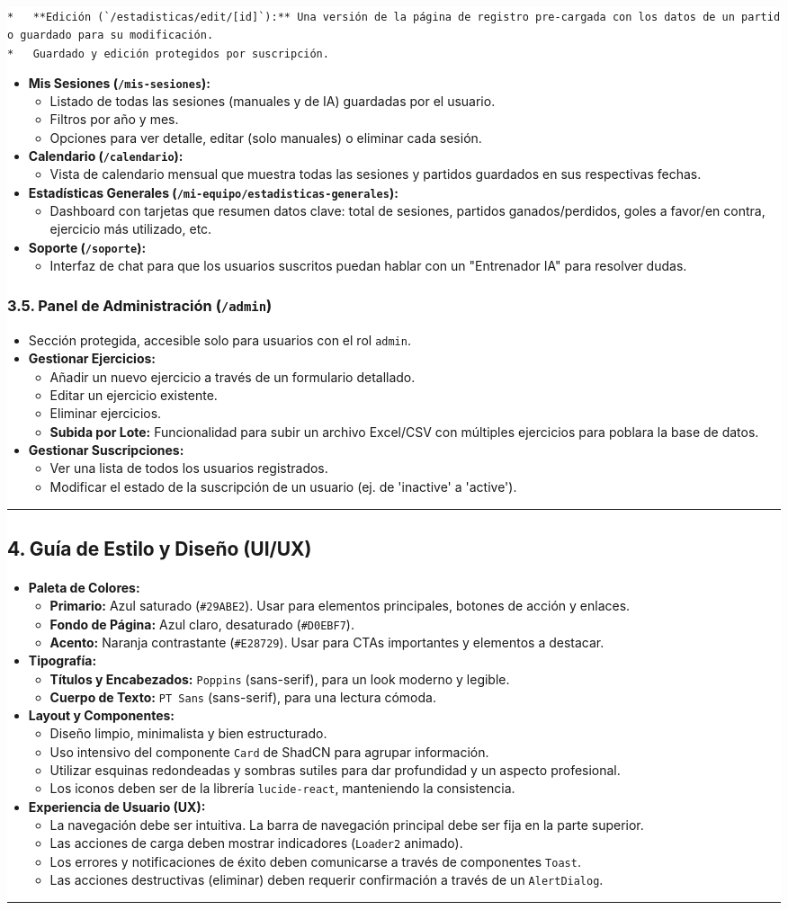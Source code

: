     *   **Edición (`/estadisticas/edit/[id]`):** Una versión de la página de registro pre-cargada con los datos de un partido guardado para su modificación.
    *   Guardado y edición protegidos por suscripción.
*   **Mis Sesiones (`/mis-sesiones`):**
    *   Listado de todas las sesiones (manuales y de IA) guardadas por el usuario.
    *   Filtros por año y mes.
    *   Opciones para ver detalle, editar (solo manuales) o eliminar cada sesión.
*   **Calendario (`/calendario`):**
    *   Vista de calendario mensual que muestra todas las sesiones y partidos guardados en sus respectivas fechas.
*   **Estadísticas Generales (`/mi-equipo/estadisticas-generales`):**
    *   Dashboard con tarjetas que resumen datos clave: total de sesiones, partidos ganados/perdidos, goles a favor/en contra, ejercicio más utilizado, etc.
*   **Soporte (`/soporte`):**
    *   Interfaz de chat para que los usuarios suscritos puedan hablar con un "Entrenador IA" para resolver dudas.

### **3.5. Panel de Administración (`/admin`)**

*   Sección protegida, accesible solo para usuarios con el rol `admin`.
*   **Gestionar Ejercicios:**
    *   Añadir un nuevo ejercicio a través de un formulario detallado.
    *   Editar un ejercicio existente.
    *   Eliminar ejercicios.
    *   **Subida por Lote:** Funcionalidad para subir un archivo Excel/CSV con múltiples ejercicios para poblara la base de datos.
*   **Gestionar Suscripciones:**
    *   Ver una lista de todos los usuarios registrados.
    *   Modificar el estado de la suscripción de un usuario (ej. de 'inactive' a 'active').

---

## **4. Guía de Estilo y Diseño (UI/UX)**

*   **Paleta de Colores:**
    *   **Primario:** Azul saturado (`#29ABE2`). Usar para elementos principales, botones de acción y enlaces.
    *   **Fondo de Página:** Azul claro, desaturado (`#D0EBF7`).
    *   **Acento:** Naranja contrastante (`#E28729`). Usar para CTAs importantes y elementos a destacar.
*   **Tipografía:**
    *   **Títulos y Encabezados:** `Poppins` (sans-serif), para un look moderno y legible.
    *   **Cuerpo de Texto:** `PT Sans` (sans-serif), para una lectura cómoda.
*   **Layout y Componentes:**
    *   Diseño limpio, minimalista y bien estructurado.
    *   Uso intensivo del componente `Card` de ShadCN para agrupar información.
    *   Utilizar esquinas redondeadas y sombras sutiles para dar profundidad y un aspecto profesional.
    *   Los iconos deben ser de la librería `lucide-react`, manteniendo la consistencia.
*   **Experiencia de Usuario (UX):**
    *   La navegación debe ser intuitiva. La barra de navegación principal debe ser fija en la parte superior.
    *   Las acciones de carga deben mostrar indicadores (`Loader2` animado).
    *   Los errores y notificaciones de éxito deben comunicarse a través de componentes `Toast`.
    *   Las acciones destructivas (eliminar) deben requerir confirmación a través de un `AlertDialog`.

---
